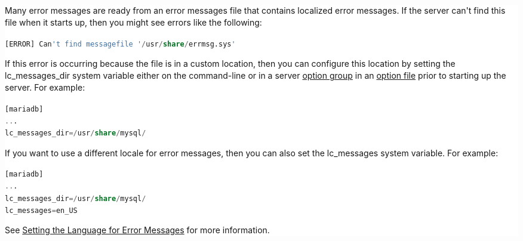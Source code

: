 Many error messages are ready from an error messages file that contains localized error messages. If the server can't find this file when it starts up, then you might see errors like the following:

```sql
[ERROR] Can't find messagefile '/usr/share/errmsg.sys'
```

If this error is occurring because the file is in a custom location, then you can configure this location by setting the <a undefined>lc_messages_dir</a> system variable either on the command-line or in a server [option group](/kb/en/configuring-mariadb-with-option-files/#option-groups) in an [option file](/mariadb-administration/getting-installing-and-upgrading-mariadb/configuring-mariadb-with-option-files/) prior to starting up the server. For example:

```sql
[mariadb]
...
lc_messages_dir=/usr/share/mysql/
```

If you want to use a different locale for error messages, then you can also set the <a undefined>lc_messages</a> system variable. For example:

```sql
[mariadb]
...
lc_messages_dir=/usr/share/mysql/
lc_messages=en_US
```

See [Setting the Language for Error Messages](/columns-storage-engines-and-plugins/data-types/string-data-types/character-sets/internationalization-and-localization/setting-the-language-for-error-messages/) for more information.